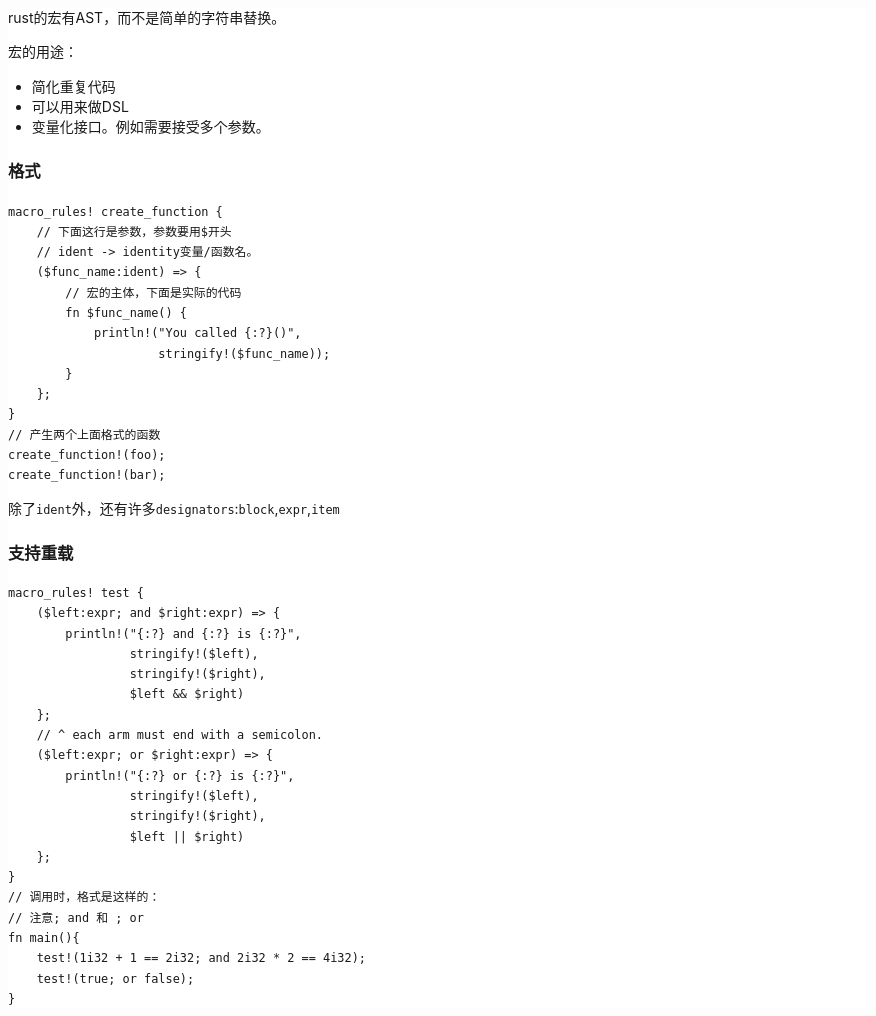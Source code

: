 rust的宏有AST，而不是简单的字符串替换。

宏的用途：

- 简化重复代码
- 可以用来做DSL
- 变量化接口。例如需要接受多个参数。

### **格式**

```
macro_rules! create_function {
    // 下面这行是参数，参数要用$开头
    // ident -> identity变量/函数名。
    ($func_name:ident) => {
        // 宏的主体，下面是实际的代码
        fn $func_name() {
            println!("You called {:?}()",
                     stringify!($func_name));
        }
    };
}
// 产生两个上面格式的函数
create_function!(foo);
create_function!(bar);
```

除了`ident`外，还有许多`designators`:`block`,`expr`,`item`

### **支持重载**

```
macro_rules! test {
    ($left:expr; and $right:expr) => {
        println!("{:?} and {:?} is {:?}",
                 stringify!($left),
                 stringify!($right),
                 $left && $right)
    };
    // ^ each arm must end with a semicolon.
    ($left:expr; or $right:expr) => {
        println!("{:?} or {:?} is {:?}",
                 stringify!($left),
                 stringify!($right),
                 $left || $right)
    };
}
// 调用时，格式是这样的：
// 注意; and 和 ; or
fn main(){
    test!(1i32 + 1 == 2i32; and 2i32 * 2 == 4i32);
    test!(true; or false);
}
```
